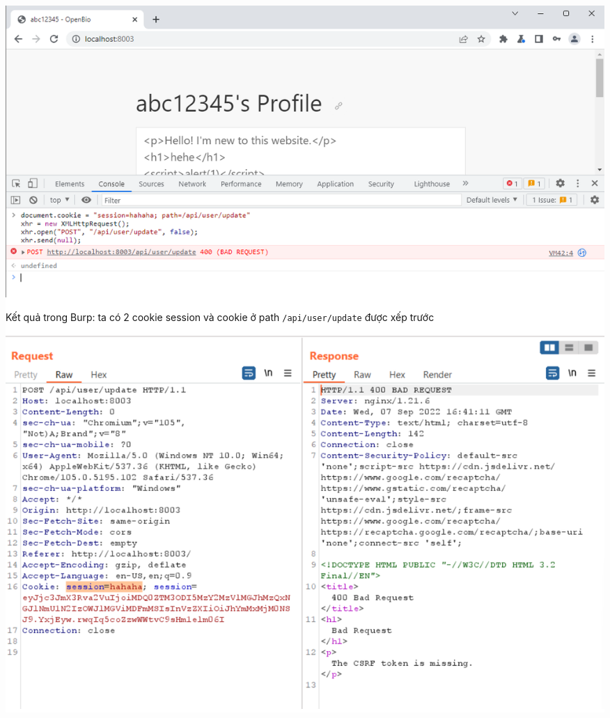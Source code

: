![Untitled](wu_media/Untitled%2016.png)

Kết quả trong Burp: ta có 2 cookie session và cookie ở path `/api/user/update` được xếp trước

![Untitled](wu_media/Untitled%2017.png)
